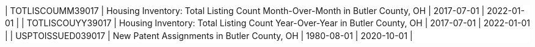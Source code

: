 | TOTLISCOUMM39017          | Housing Inventory: Total Listing Count Month-Over-Month in Butler County, OH                                                                                               | 2017-07-01          | 2022-01-01        |
| TOTLISCOUYY39017          | Housing Inventory: Total Listing Count Year-Over-Year in Butler County, OH                                                                                                 | 2017-07-01          | 2022-01-01        |
| USPTOISSUED039017         | New Patent Assignments in Butler County, OH                                                                                                                                | 1980-08-01          | 2020-10-01        |